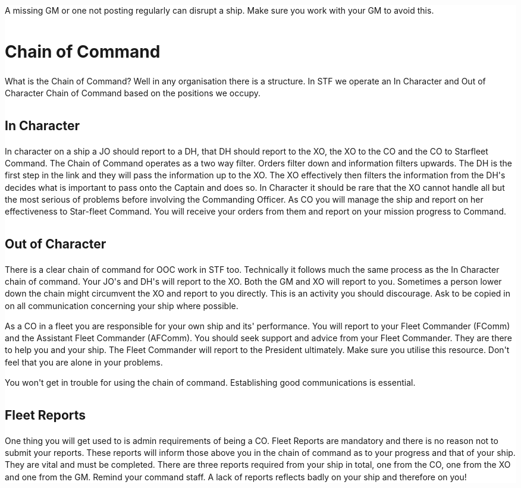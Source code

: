 A missing GM or one not posting regularly can disrupt a ship. Make sure
you work with your GM to avoid this.

Chain of Command
================

What is the Chain of Command? Well in any organisation there is a
structure. In STF we operate an In Character and Out of Character Chain
of Command based on the positions we occupy.

In Character
------------

In character on a ship a JO should report to a DH, that DH should report
to the XO, the XO to the CO and the CO to Starfleet Command. The Chain
of Command operates as a two way filter. Orders filter down and
information filters upwards. The DH is the first step in the link and
they will pass the information up to the XO. The XO effectively then
filters the information from the DH's decides what is important to pass
onto the Captain and does so. In Character it should be rare that the XO
cannot handle all but the most serious of problems before involving the
Commanding Officer. As CO you will manage the ship and report on her
effectiveness to Star-fleet Command. You will receive your orders from
them and report on your mission progress to Command.

Out of Character
----------------

There is a clear chain of command for OOC work in STF too. Technically
it follows much the same process as the In Character chain of command.
Your JO's and DH's will report to the XO. Both the GM and XO will report
to you. Sometimes a person lower down the chain might circumvent the XO
and report to you directly. This is an activity you should discourage.
Ask to be copied in on all communication concerning your ship where
possible.

As a CO in a fleet you are responsible for your own ship and its'
performance. You will report to your Fleet Commander (FComm) and the
Assistant Fleet Commander (AFComm). You should seek support and advice
from your Fleet Commander. They are there to help you and your ship. The
Fleet Commander will report to the President ultimately. Make sure you
utilise this resource. Don't feel that you are alone in your problems.

You won't get in trouble for using the chain of command. Establishing
good communications is essential.

Fleet Reports
-------------

One thing you will get used to is admin requirements of being a CO.
Fleet Reports are mandatory and there is no reason not to submit your
reports. These reports will inform those above you in the chain of
command as to your progress and that of your ship. They are vital and
must be completed. There are three reports required from your ship in
total, one from the CO, one from the XO and one from the GM. Remind your
command staff. A lack of reports reflects badly on your ship and
therefore on you!

